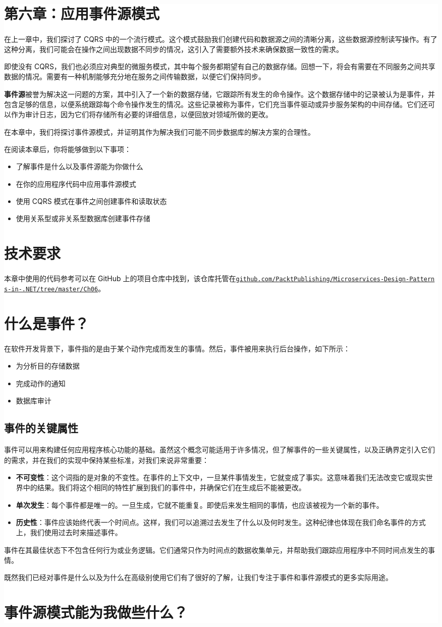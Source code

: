 

# 第六章：应用事件源模式

在上一章中，我们探讨了 CQRS 中的一个流行模式。这个模式鼓励我们创建代码和数据源之间的清晰分离，这些数据源控制读写操作。有了这种分离，我们可能会在操作之间出现数据不同步的情况，这引入了需要额外技术来确保数据一致性的需求。

即使没有 CQRS，我们也必须应对典型的微服务模式，其中每个服务都期望有自己的数据存储。回想一下，将会有需要在不同服务之间共享数据的情况。需要有一种机制能够充分地在服务之间传输数据，以便它们保持同步。

**事件源**被誉为解决这一问题的方案，其中引入了一个新的数据存储，它跟踪所有发生的命令操作。这个数据存储中的记录被认为是事件，并包含足够的信息，以便系统跟踪每个命令操作发生的情况。这些记录被称为事件，它们充当事件驱动或异步服务架构的中间存储。它们还可以作为审计日志，因为它们将存储所有必要的详细信息，以便回放对领域所做的更改。

在本章中，我们将探讨事件源模式，并证明其作为解决我们可能不同步数据库的解决方案的合理性。

在阅读本章后，你将能够做到以下事项：

+   了解事件是什么以及事件源能为你做什么

+   在你的应用程序代码中应用事件源模式

+   使用 CQRS 模式在事件之间创建事件和读取状态

+   使用关系型或非关系型数据库创建事件存储

# 技术要求

本章中使用的代码参考可以在 GitHub 上的项目仓库中找到，该仓库托管在[`github.com/PacktPublishing/Microservices-Design-Patterns-in-.NET/tree/master/Ch06`](https://github.com/PacktPublishing/Microservices-Design-Patterns-in-.NET/tree/master/Ch06)。

# 什么是事件？

在软件开发背景下，事件指的是由于某个动作完成而发生的事情。然后，事件被用来执行后台操作，如下所示：

+   为分析目的存储数据

+   完成动作的通知

+   数据库审计

## 事件的关键属性

事件可以用来构建任何应用程序核心功能的基础。虽然这个概念可能适用于许多情况，但了解事件的一些关键属性，以及正确界定引入它们的需求，并在我们的实现中保持某些标准，对我们来说非常重要：

+   **不可变性**：这个词指的是对象的不变性。在事件的上下文中，一旦某件事情发生，它就变成了事实。这意味着我们无法改变它或现实世界中的结果。我们将这个相同的特性扩展到我们的事件中，并确保它们在生成后不能被更改。

+   **单次发生**：每个事件都是唯一的。一旦生成，它就不能重复。即使后来发生相同的事情，也应该被视为一个新的事件。

+   **历史性**：事件应该始终代表一个时间点。这样，我们可以追溯过去发生了什么以及何时发生。这种纪律也体现在我们命名事件的方式上，我们使用过去时来描述事件。

事件在其最佳状态下不包含任何行为或业务逻辑。它们通常只作为时间点的数据收集单元，并帮助我们跟踪应用程序中不同时间点发生的事情。

既然我们已经对事件是什么以及为什么在高级别使用它们有了很好的了解，让我们专注于事件和事件源模式的更多实际用途。

# 事件源模式能为我做些什么？
